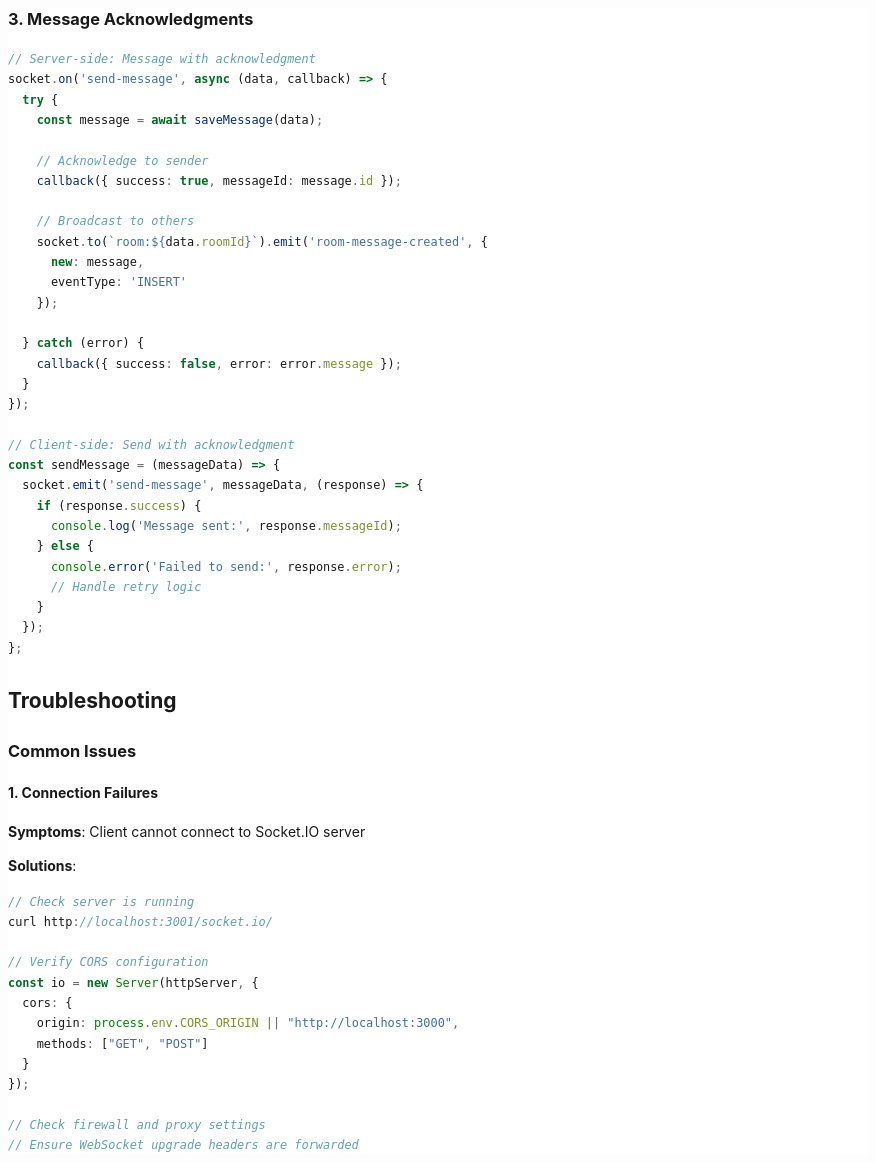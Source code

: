 ### 3. Message Acknowledgments

```typescript
// Server-side: Message with acknowledgment
socket.on('send-message', async (data, callback) => {
  try {
    const message = await saveMessage(data);
    
    // Acknowledge to sender
    callback({ success: true, messageId: message.id });
    
    // Broadcast to others
    socket.to(`room:${data.roomId}`).emit('room-message-created', {
      new: message,
      eventType: 'INSERT'
    });
    
  } catch (error) {
    callback({ success: false, error: error.message });
  }
});

// Client-side: Send with acknowledgment
const sendMessage = (messageData) => {
  socket.emit('send-message', messageData, (response) => {
    if (response.success) {
      console.log('Message sent:', response.messageId);
    } else {
      console.error('Failed to send:', response.error);
      // Handle retry logic
    }
  });
};
```

## Troubleshooting

### Common Issues

#### 1. Connection Failures

**Symptoms**: Client cannot connect to Socket.IO server

**Solutions**:
```typescript
// Check server is running
curl http://localhost:3001/socket.io/

// Verify CORS configuration
const io = new Server(httpServer, {
  cors: {
    origin: process.env.CORS_ORIGIN || "http://localhost:3000",
    methods: ["GET", "POST"]
  }
});

// Check firewall and proxy settings
// Ensure WebSocket upgrade headers are forwarded
```
